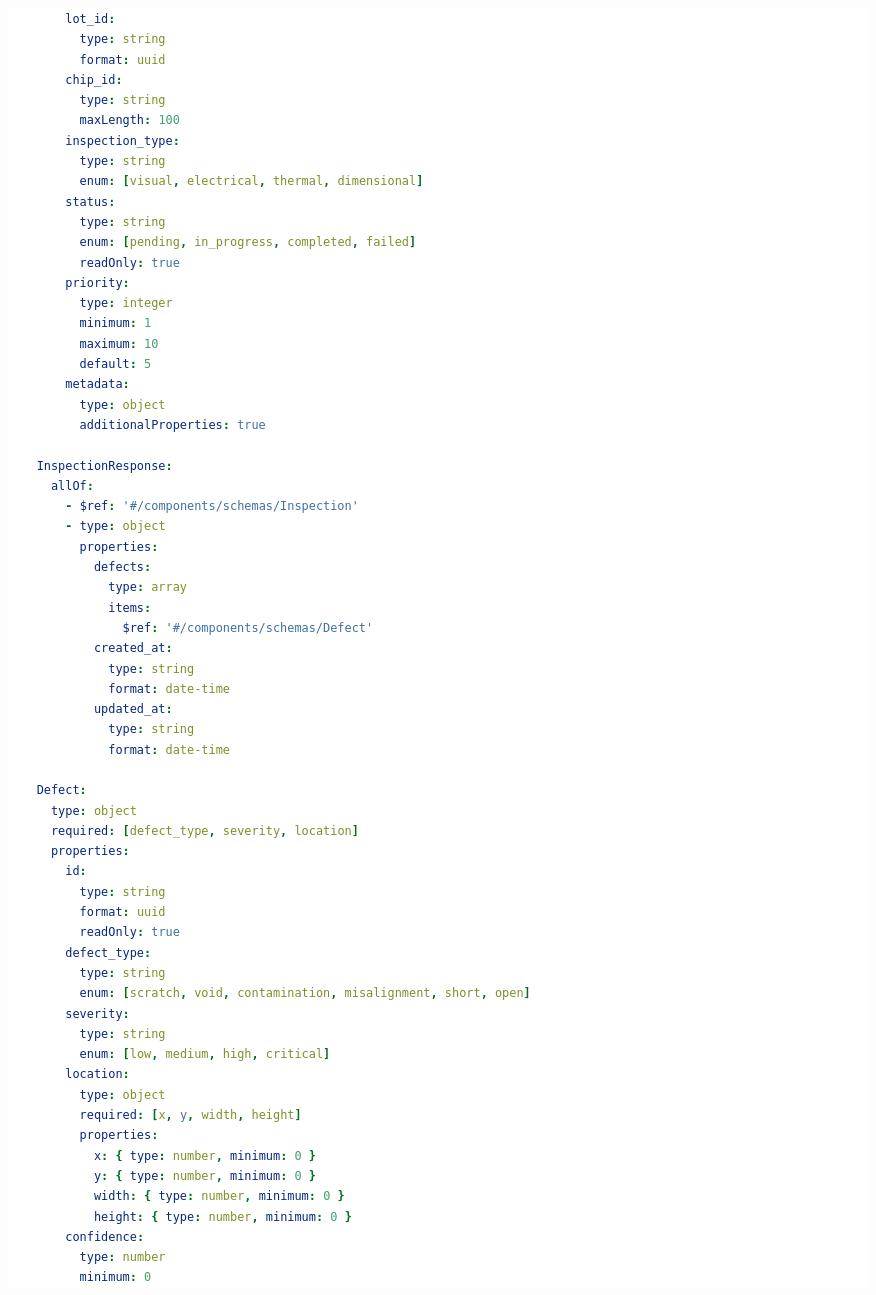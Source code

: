 ```yaml
        lot_id:
          type: string
          format: uuid
        chip_id:
          type: string
          maxLength: 100
        inspection_type:
          type: string
          enum: [visual, electrical, thermal, dimensional]
        status:
          type: string
          enum: [pending, in_progress, completed, failed]
          readOnly: true
        priority:
          type: integer
          minimum: 1
          maximum: 10
          default: 5
        metadata:
          type: object
          additionalProperties: true

    InspectionResponse:
      allOf:
        - $ref: '#/components/schemas/Inspection'
        - type: object
          properties:
            defects:
              type: array
              items:
                $ref: '#/components/schemas/Defect'
            created_at:
              type: string
              format: date-time
            updated_at:
              type: string
              format: date-time

    Defect:
      type: object
      required: [defect_type, severity, location]
      properties:
        id:
          type: string
          format: uuid
          readOnly: true
        defect_type:
          type: string
          enum: [scratch, void, contamination, misalignment, short, open]
        severity:
          type: string
          enum: [low, medium, high, critical]
        location:
          type: object
          required: [x, y, width, height]
          properties:
            x: { type: number, minimum: 0 }
            y: { type: number, minimum: 0 }
            width: { type: number, minimum: 0 }
            height: { type: number, minimum: 0 }
        confidence:
          type: number
          minimum: 0
```